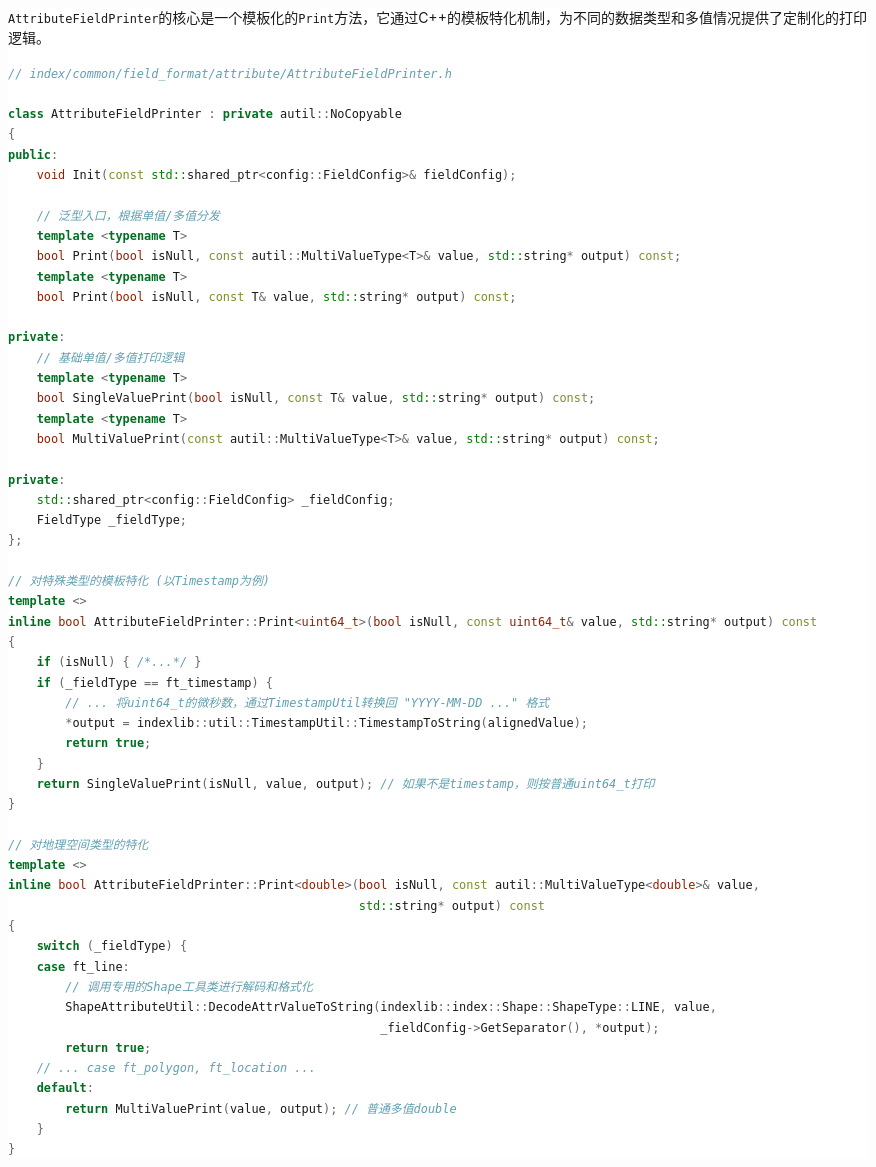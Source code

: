 `AttributeFieldPrinter`的核心是一个模板化的`Print`方法，它通过C++的模板特化机制，为不同的数据类型和多值情况提供了定制化的打印逻辑。

```cpp
// index/common/field_format/attribute/AttributeFieldPrinter.h

class AttributeFieldPrinter : private autil::NoCopyable
{
public:
    void Init(const std::shared_ptr<config::FieldConfig>& fieldConfig);

    // 泛型入口，根据单值/多值分发
    template <typename T>
    bool Print(bool isNull, const autil::MultiValueType<T>& value, std::string* output) const;
    template <typename T>
    bool Print(bool isNull, const T& value, std::string* output) const;

private:
    // 基础单值/多值打印逻辑
    template <typename T>
    bool SingleValuePrint(bool isNull, const T& value, std::string* output) const;
    template <typename T>
    bool MultiValuePrint(const autil::MultiValueType<T>& value, std::string* output) const;

private:
    std::shared_ptr<config::FieldConfig> _fieldConfig;
    FieldType _fieldType;
};

// 对特殊类型的模板特化 (以Timestamp为例)
template <>
inline bool AttributeFieldPrinter::Print<uint64_t>(bool isNull, const uint64_t& value, std::string* output) const
{
    if (isNull) { /*...*/ }
    if (_fieldType == ft_timestamp) {
        // ... 将uint64_t的微秒数，通过TimestampUtil转换回 "YYYY-MM-DD ..." 格式
        *output = indexlib::util::TimestampUtil::TimestampToString(alignedValue);
        return true;
    }
    return SingleValuePrint(isNull, value, output); // 如果不是timestamp，则按普通uint64_t打印
}

// 对地理空间类型的特化
template <>
inline bool AttributeFieldPrinter::Print<double>(bool isNull, const autil::MultiValueType<double>& value,
                                                 std::string* output) const
{
    switch (_fieldType) {
    case ft_line:
        // 调用专用的Shape工具类进行解码和格式化
        ShapeAttributeUtil::DecodeAttrValueToString(indexlib::index::Shape::ShapeType::LINE, value,
                                                    _fieldConfig->GetSeparator(), *output);
        return true;
    // ... case ft_polygon, ft_location ...
    default:
        return MultiValuePrint(value, output); // 普通多值double
    }
}
```
